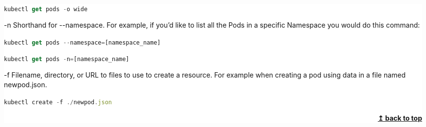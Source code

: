 ```js
kubectl get pods -o wide 
```

-n Shorthand for --namespace. For example, if you’d like to list all the Pods in a specific Namespace you would do this command:

```js
kubectl get pods --namespace=[namespace_name]
```

```js
kubectl get pods -n=[namespace_name]
```

-f Filename, directory, or URL to files to use to create a resource. For example when creating a pod using data in a file named newpod.json.

```js
kubectl create -f ./newpod.json
```

<div align="right">
    <b><a href="#">↥ back to top</a></b>
</div>
